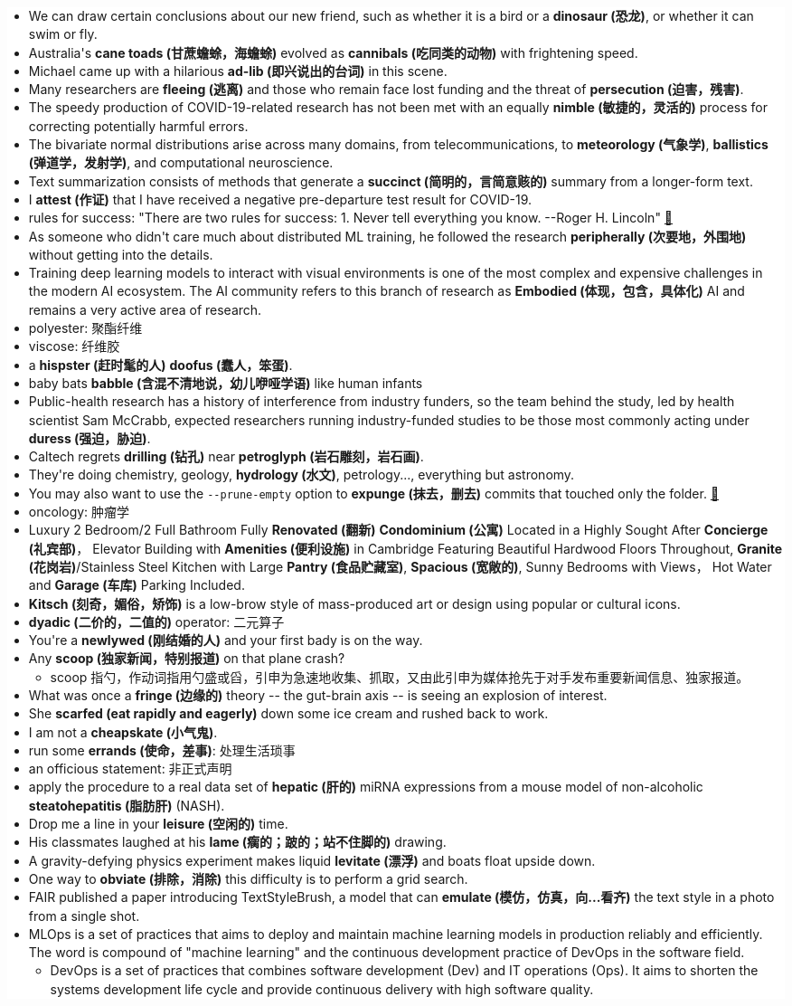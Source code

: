 - We can draw certain conclusions about our new friend, such as whether it is a bird or a **dinosaur (恐龙)**, or whether it can swim or fly.
- Australia's **cane toads (甘蔗蟾蜍，海蟾蜍)** evolved as **cannibals (吃同类的动物)** with frightening speed.
- Michael came up with a hilarious **ad-lib (即兴说出的台词)** in this scene.
- Many researchers are **fleeing (逃离)** and those who remain face lost funding and the threat of **persecution (迫害，残害)**.
- The speedy production of COVID-19-related research has not been met with an equally **nimble (敏捷的，灵活的)** process for correcting potentially harmful errors.
- The bivariate normal distributions arise across many domains, from telecommunications, to **meteorology (气象学)**, **ballistics (弹道学，发射学)**, and computational neuroscience.
- Text summarization consists of methods that generate a **succinct (简明的，言简意赅的)** summary from a longer-form text.
- I **attest (作证)** that I have received a negative pre-departure test result for COVID-19.
- rules for success: "There are two rules for success: 1. Never tell everything you know. --Roger H. Lincoln" [:link:](https://oliveole.wordpress.com/2016/01/28/rules-to-success/)
- As someone who didn't care much about distributed ML training, he followed the research **peripherally (次要地，外围地)** without getting into the details.
- Training deep learning models to interact with visual environments is one of the most complex and expensive challenges in the modern AI ecosystem. The AI community refers to this branch of research as **Embodied (体现，包含，具体化)** AI and remains a very active area of research.
- polyester: 聚酯纤维
- viscose: 纤维胶
- a **hispster (赶时髦的人)** **doofus (蠢人，笨蛋)**.
- baby bats **babble (含混不清地说，幼儿咿哑学语)** like human infants
- Public-health research has a history of interference from industry funders, so the team behind the study, led by health scientist Sam McCrabb, expected researchers running industry-funded studies to be those most commonly acting under **duress (强迫，胁迫)**.
- Caltech regrets **drilling (钻孔)** near **petroglyph (岩石雕刻，岩石画)**.
- They're doing chemistry, geology, **hydrology (水文)**, petrology..., everything but astronomy.
- You may also want to use the `--prune-empty` option to **expunge (抹去，删去)** commits that touched only the folder. [:link:](https://stackoverflow.com/questions/2538245/extract-part-of-a-git-repository/2538259#2538259)
- oncology: 肿瘤学
- Luxury 2 Bedroom/2 Full Bathroom Fully **Renovated (翻新)** **Condominium (公寓)** Located in a Highly Sought After **Concierge (礼宾部)**， Elevator Building with **Amenities (便利设施)** in Cambridge Featuring Beautiful Hardwood Floors Throughout, **Granite (花岗岩)**/Stainless Steel Kitchen with Large **Pantry (食品贮藏室)**, **Spacious (宽敞的)**, Sunny Bedrooms with Views， Hot Water and **Garage (车库)** Parking Included.
- **Kitsch (刻奇，媚俗，矫饰)** is a low-brow style of mass-produced art or design using popular or cultural icons.
- **dyadic (二价的，二值的)** operator: 二元算子
- You're a **newlywed (刚结婚的人)** and your first bady is on the way.
- Any **scoop (独家新闻，特别报道)** on that plane crash?
	- scoop 指勺，作动词指用勺盛或舀，引申为急速地收集、抓取，又由此引申为媒体抢先于对手发布重要新闻信息、独家报道。
- What was once a **fringe (边缘的)** theory -- the gut-brain axis -- is seeing an explosion of interest.
- She **scarfed (eat rapidly and eagerly)** down some ice cream and rushed back to work.
- I am not a **cheapskate (小气鬼)**.
- run some **errands (使命，差事)**: 处理生活琐事
- an officious statement: 非正式声明
- apply the procedure to a real data set of **hepatic (肝的)** miRNA expressions from a mouse model of non-alcoholic **steatohepatitis (脂肪肝)** (NASH).
- Drop me a line in your **leisure (空闲的)** time.
- His classmates laughed at his **lame (瘸的；跛的；站不住脚的)** drawing.
- A gravity-defying physics experiment makes liquid **levitate (漂浮)** and boats float upside down.
- One way to **obviate (排除，消除)** this difficulty is to perform a grid search.
- FAIR published a paper introducing TextStyleBrush, a model that can **emulate (模仿，仿真，向...看齐)** the text style in a photo from a single shot.
- MLOps is a set of practices that aims to deploy and maintain machine learning models in production reliably and efficiently. The word is compound of "machine learning" and the continuous development practice of DevOps in the software field.
    - DevOps is a set of practices that combines software development (Dev) and IT operations (Ops). It aims to shorten the systems development life cycle and provide continuous delivery with high software quality.
